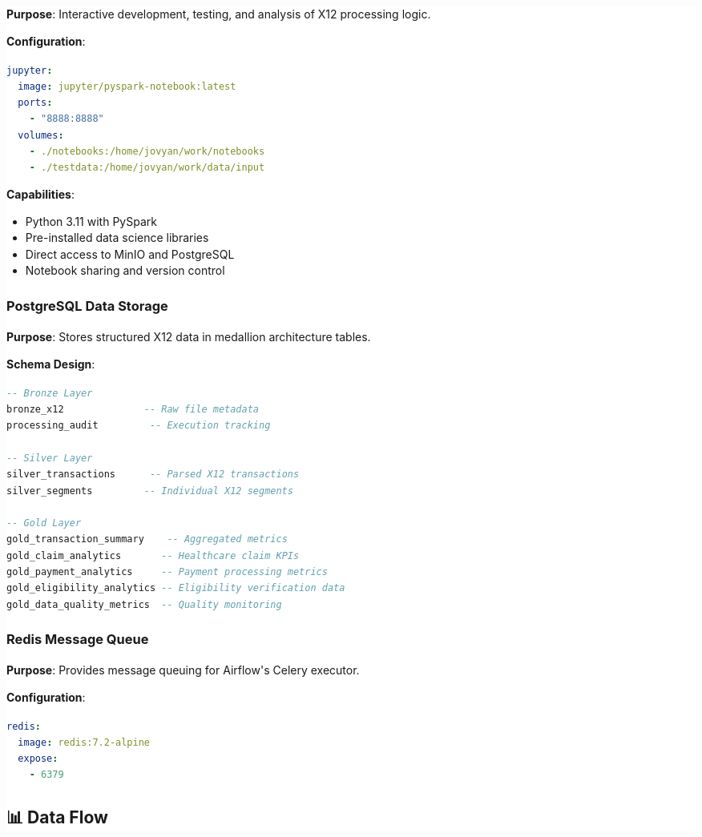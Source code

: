 **Purpose**: Interactive development, testing, and analysis of X12 processing logic.

**Configuration**:
```yaml
jupyter:
  image: jupyter/pyspark-notebook:latest
  ports:
    - "8888:8888"
  volumes:
    - ./notebooks:/home/jovyan/work/notebooks
    - ./testdata:/home/jovyan/work/data/input
```

**Capabilities**:
- Python 3.11 with PySpark
- Pre-installed data science libraries
- Direct access to MinIO and PostgreSQL
- Notebook sharing and version control

### PostgreSQL Data Storage

**Purpose**: Stores structured X12 data in medallion architecture tables.

**Schema Design**:
```sql
-- Bronze Layer
bronze_x12              -- Raw file metadata
processing_audit         -- Execution tracking

-- Silver Layer  
silver_transactions      -- Parsed X12 transactions
silver_segments         -- Individual X12 segments

-- Gold Layer
gold_transaction_summary    -- Aggregated metrics
gold_claim_analytics       -- Healthcare claim KPIs
gold_payment_analytics     -- Payment processing metrics
gold_eligibility_analytics -- Eligibility verification data
gold_data_quality_metrics  -- Quality monitoring
```

### Redis Message Queue

**Purpose**: Provides message queuing for Airflow's Celery executor.

**Configuration**:
```yaml
redis:
  image: redis:7.2-alpine
  expose:
    - 6379
```

## 📊 Data Flow
